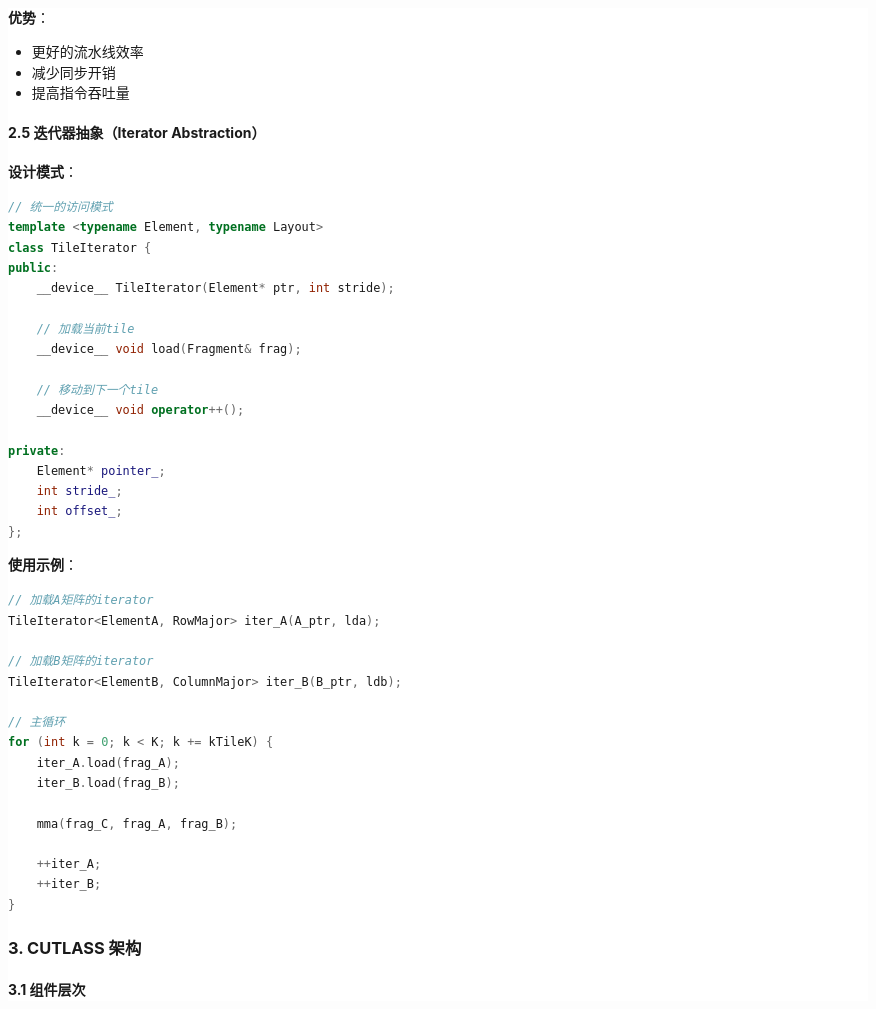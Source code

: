**优势**：
- 更好的流水线效率
- 减少同步开销
- 提高指令吞吐量

#### 2.5 迭代器抽象（Iterator Abstraction）

**设计模式**：

```cpp
// 统一的访问模式
template <typename Element, typename Layout>
class TileIterator {
public:
    __device__ TileIterator(Element* ptr, int stride);
    
    // 加载当前tile
    __device__ void load(Fragment& frag);
    
    // 移动到下一个tile
    __device__ void operator++();
    
private:
    Element* pointer_;
    int stride_;
    int offset_;
};
```

**使用示例**：

```cpp
// 加载A矩阵的iterator
TileIterator<ElementA, RowMajor> iter_A(A_ptr, lda);

// 加载B矩阵的iterator  
TileIterator<ElementB, ColumnMajor> iter_B(B_ptr, ldb);

// 主循环
for (int k = 0; k < K; k += kTileK) {
    iter_A.load(frag_A);
    iter_B.load(frag_B);
    
    mma(frag_C, frag_A, frag_B);
    
    ++iter_A;
    ++iter_B;
}
```

### 3. CUTLASS 架构

#### 3.1 组件层次
